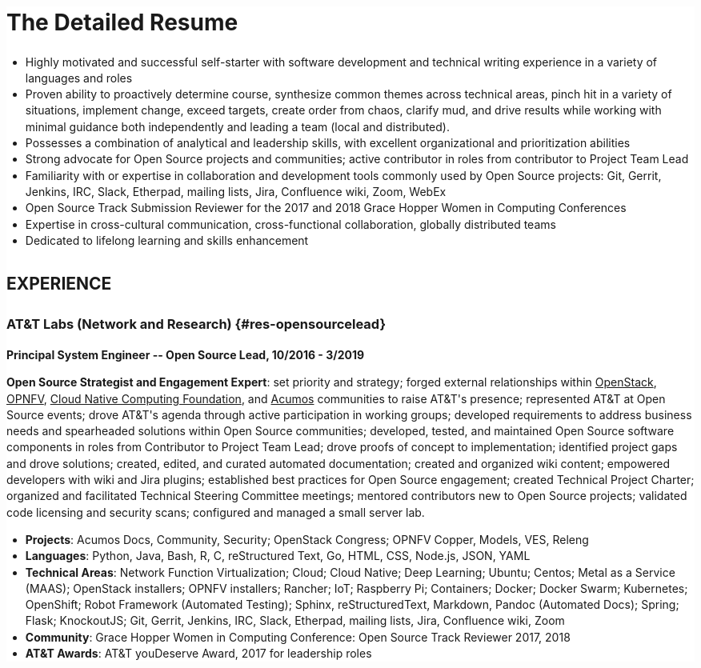 The Detailed Resume
===================

-   Highly motivated and successful self-starter with software
    development and technical writing experience in a variety of
    languages and roles
-   Proven ability to proactively determine course, synthesize common
    themes across technical areas, pinch hit in a variety of situations,
    implement change, exceed targets, create order from chaos, clarify
    mud, and drive results while working with minimal guidance both
    independently and leading a team (local and distributed).
-   Possesses a combination of analytical and leadership skills, with
    excellent organizational and prioritization abilities
-   Strong advocate for Open Source projects and communities; active
    contributor in roles from contributor to Project Team Lead
-   Familiarity with or expertise in collaboration and development tools
    commonly used by Open Source projects: Git, Gerrit, Jenkins, IRC,
    Slack, Etherpad, mailing lists, Jira, Confluence wiki, Zoom, WebEx
-   Open Source Track Submission Reviewer for the 2017 and 2018 Grace
    Hopper Women in Computing Conferences
-   Expertise in cross-cultural communication, cross-functional
    collaboration, globally distributed teams
-   Dedicated to lifelong learning and skills enhancement

EXPERIENCE
----------

### AT&T Labs (Network and Research) {#res-opensourcelead}

**Principal System Engineer -- Open Source Lead, 10/2016 - 3/2019**

**Open Source Strategist and Engagement Expert**: set priority and
strategy; forged external relationships within
[OpenStack](https://www.openstack.org/),
[OPNFV](https://www.opnfv.org/), [Cloud Native Computing
Foundation](https://www.cncf.io/), and [Acumos](https://www.acumos.org/)
communities to raise AT&T's presence; represented AT&T at Open Source
events; drove AT&T's agenda through active participation in working
groups; developed requirements to address business needs and spearheaded
solutions within Open Source communities; developed, tested, and
maintained Open Source software components in roles from Contributor to
Project Team Lead; drove proofs of concept to implementation; identified
project gaps and drove solutions; created, edited, and curated automated
documentation; created and organized wiki content; empowered developers
with wiki and Jira plugins; established best practices for Open Source
engagement; created Technical Project Charter; organized and facilitated
Technical Steering Committee meetings; mentored contributors new to Open
Source projects; validated code licensing and security scans; configured
and managed a small server lab.

-   **Projects**: Acumos Docs, Community, Security; OpenStack Congress;
    OPNFV Copper, Models, VES, Releng
-   **Languages**: Python, Java, Bash, R, C, reStructured Text, Go,
    HTML, CSS, Node.js, JSON, YAML
-   **Technical Areas**: Network Function Virtualization; Cloud; Cloud
    Native; Deep Learning; Ubuntu; Centos; Metal as a Service (MAAS);
    OpenStack installers; OPNFV installers; Rancher; IoT; Raspberry Pi;
    Containers; Docker; Docker Swarm; Kubernetes; OpenShift; Robot
    Framework (Automated Testing); Sphinx, reStructuredText, Markdown,
    Pandoc (Automated Docs); Spring; Flask; KnockoutJS; Git, Gerrit,
    Jenkins, IRC, Slack, Etherpad, mailing lists, Jira, Confluence wiki,
    Zoom
-   **Community**: Grace Hopper Women in Computing Conference: Open
    Source Track Reviewer 2017, 2018
-   **AT&T Awards**: AT&T youDeserve Award, 2017 for leadership roles